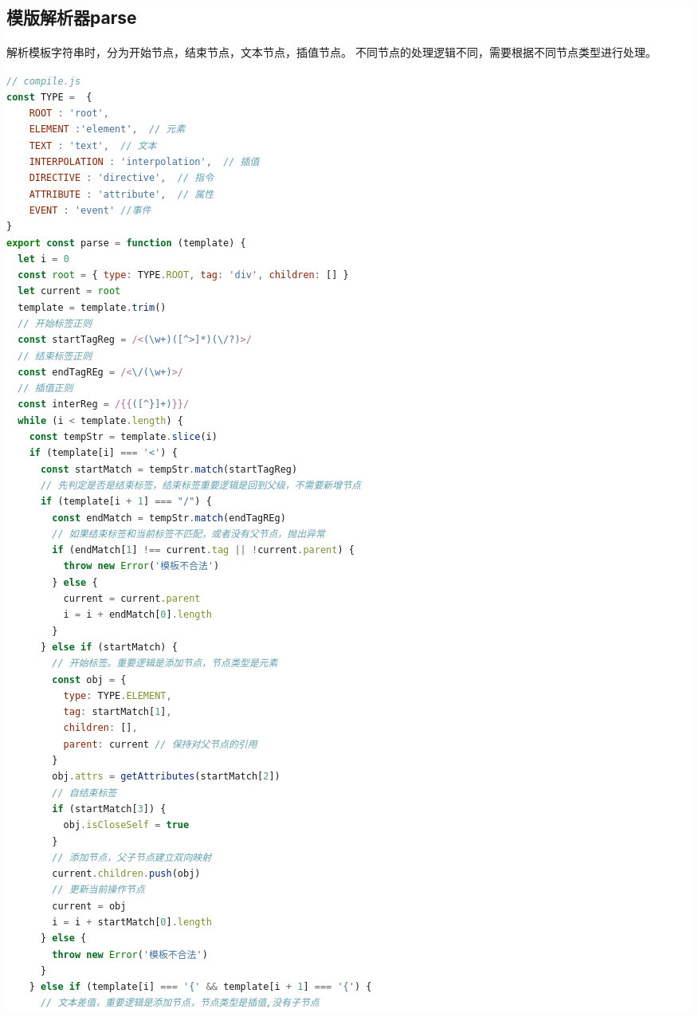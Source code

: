 ## 模版解析器parse
解析模板字符串时，分为开始节点，结束节点，文本节点，插值节点。
不同节点的处理逻辑不同，需要根据不同节点类型进行处理。

```js
// compile.js
const TYPE =  {
    ROOT : 'root',
    ELEMENT :'element',  // 元素
    TEXT : 'text',  // 文本
    INTERPOLATION : 'interpolation',  // 插值
    DIRECTIVE : 'directive',  // 指令
    ATTRIBUTE : 'attribute',  // 属性
    EVENT : 'event' //事件
}
export const parse = function (template) {
  let i = 0
  const root = { type: TYPE.ROOT, tag: 'div', children: [] }
  let current = root
  template = template.trim()
  // 开始标签正则
  const startTagReg = /<(\w+)([^>]*)(\/?)>/
  // 结束标签正则
  const endTagREg = /<\/(\w+)>/
  // 插值正则
  const interReg = /{{([^}]+)}}/
  while (i < template.length) {
    const tempStr = template.slice(i)
    if (template[i] === '<') {
      const startMatch = tempStr.match(startTagReg)
      // 先判定是否是结束标签，结束标签重要逻辑是回到父级，不需要新增节点
      if (template[i + 1] === "/") {
        const endMatch = tempStr.match(endTagREg)
        // 如果结束标签和当前标签不匹配，或者没有父节点，抛出异常
        if (endMatch[1] !== current.tag || !current.parent) {
          throw new Error('模板不合法')
        } else {
          current = current.parent
          i = i + endMatch[0].length
        }
      } else if (startMatch) {
        // 开始标签。重要逻辑是添加节点，节点类型是元素
        const obj = {
          type: TYPE.ELEMENT,
          tag: startMatch[1],
          children: [],
          parent: current // 保持对父节点的引用
        }
        obj.attrs = getAttributes(startMatch[2])
        // 自结束标签
        if (startMatch[3]) {
          obj.isCloseSelf = true
        }
        // 添加节点，父子节点建立双向映射
        current.children.push(obj)
        // 更新当前操作节点
        current = obj
        i = i + startMatch[0].length
      } else {
        throw new Error('模板不合法')
      }
    } else if (template[i] === '{' && template[i + 1] === '{') {
      // 文本差值，重要逻辑是添加节点，节点类型是插值,没有子节点
```